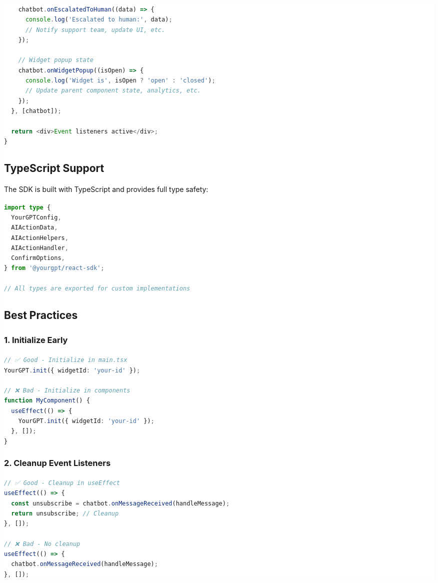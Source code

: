 ```typescript
    chatbot.onEscalatedToHuman((data) => {
      console.log('Escalated to human:', data);
      // Notify support team, update UI, etc.
    });

    // Widget popup state
    chatbot.onWidgetPopup((isOpen) => {
      console.log('Widget is', isOpen ? 'open' : 'closed');
      // Update parent component state, analytics, etc.
    });
  }, [chatbot]);

  return <div>Event listeners active</div>;
}
```

## TypeScript Support

The SDK is built with TypeScript and provides full type safety:

```typescript
import type {
  YourGPTConfig,
  AIActionData,
  AIActionHelpers,
  AIActionHandler,
  ConfirmOptions,
} from '@yourgpt/react-sdk';

// All types are exported for custom implementations
```

## Best Practices

### 1. Initialize Early

```typescript
// ✅ Good - Initialize in main.tsx
YourGPT.init({ widgetId: 'your-id' });

// ❌ Bad - Initialize in components
function MyComponent() {
  useEffect(() => {
    YourGPT.init({ widgetId: 'your-id' });
  }, []);
}
```

### 2. Cleanup Event Listeners

```typescript
// ✅ Good - Cleanup in useEffect
useEffect(() => {
  const unsubscribe = chatbot.onMessageReceived(handleMessage);
  return unsubscribe; // Cleanup
}, []);

// ❌ Bad - No cleanup
useEffect(() => {
  chatbot.onMessageReceived(handleMessage);
}, []);
```

